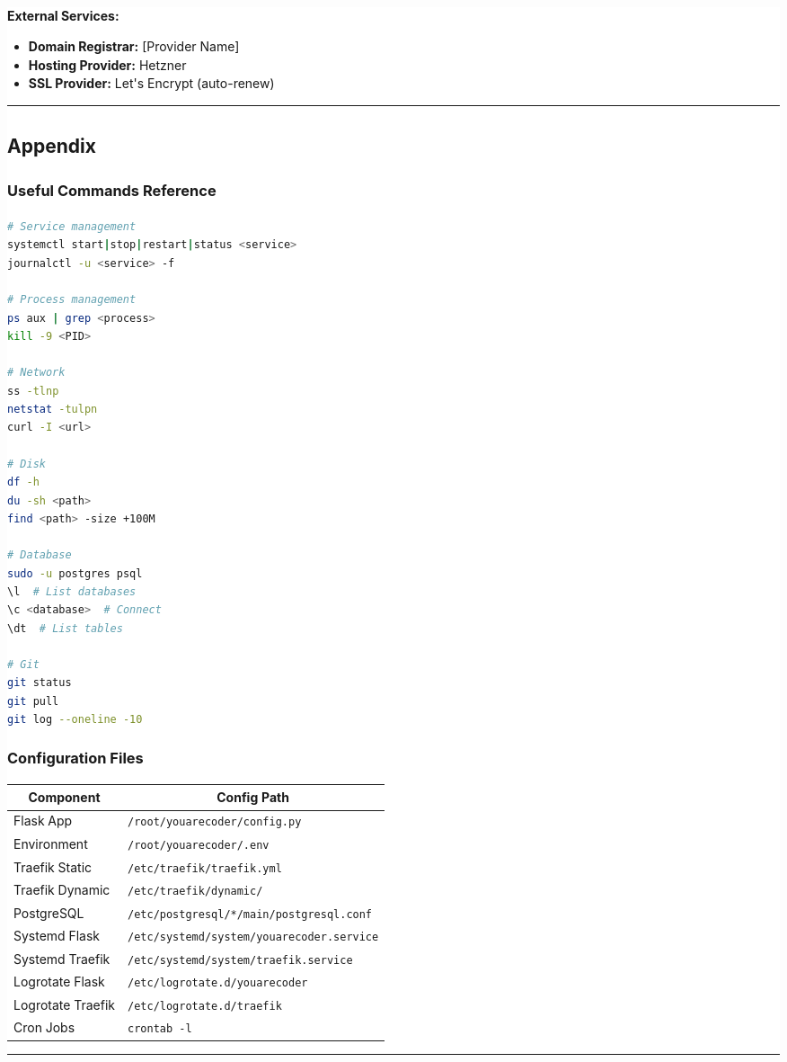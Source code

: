 **External Services:**
- **Domain Registrar:** [Provider Name]
- **Hosting Provider:** Hetzner
- **SSL Provider:** Let's Encrypt (auto-renew)

---

## Appendix

### Useful Commands Reference
```bash
# Service management
systemctl start|stop|restart|status <service>
journalctl -u <service> -f

# Process management
ps aux | grep <process>
kill -9 <PID>

# Network
ss -tlnp
netstat -tulpn
curl -I <url>

# Disk
df -h
du -sh <path>
find <path> -size +100M

# Database
sudo -u postgres psql
\l  # List databases
\c <database>  # Connect
\dt  # List tables

# Git
git status
git pull
git log --oneline -10
```

### Configuration Files
| Component | Config Path |
|-----------|-------------|
| Flask App | `/root/youarecoder/config.py` |
| Environment | `/root/youarecoder/.env` |
| Traefik Static | `/etc/traefik/traefik.yml` |
| Traefik Dynamic | `/etc/traefik/dynamic/` |
| PostgreSQL | `/etc/postgresql/*/main/postgresql.conf` |
| Systemd Flask | `/etc/systemd/system/youarecoder.service` |
| Systemd Traefik | `/etc/systemd/system/traefik.service` |
| Logrotate Flask | `/etc/logrotate.d/youarecoder` |
| Logrotate Traefik | `/etc/logrotate.d/traefik` |
| Cron Jobs | `crontab -l` |

---